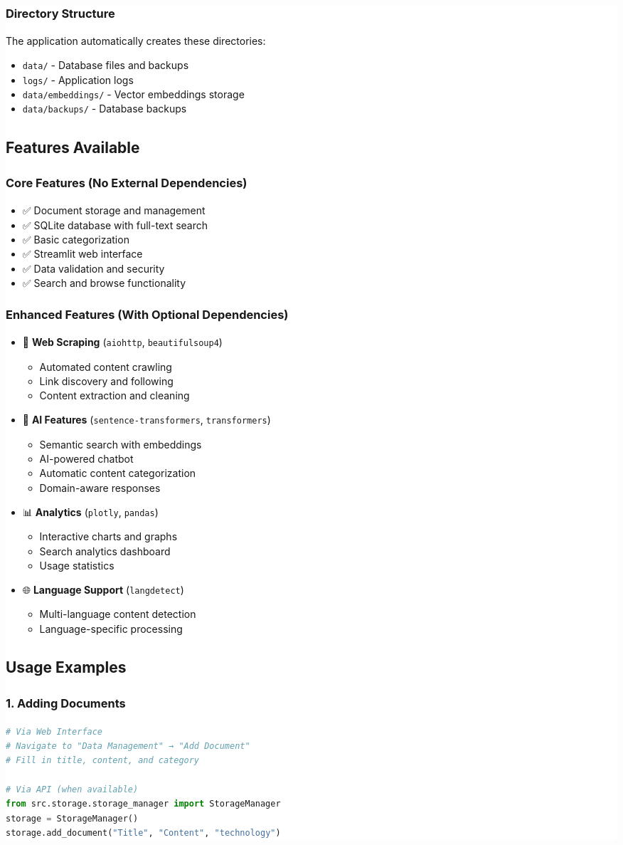 ### Directory Structure

The application automatically creates these directories:
- `data/` - Database files and backups
- `logs/` - Application logs
- `data/embeddings/` - Vector embeddings storage
- `data/backups/` - Database backups

## Features Available

### Core Features (No External Dependencies)
- ✅ Document storage and management
- ✅ SQLite database with full-text search
- ✅ Basic categorization
- ✅ Streamlit web interface
- ✅ Data validation and security
- ✅ Search and browse functionality

### Enhanced Features (With Optional Dependencies)
- 🔗 **Web Scraping** (`aiohttp`, `beautifulsoup4`)
  - Automated content crawling
  - Link discovery and following
  - Content extraction and cleaning

- 🧠 **AI Features** (`sentence-transformers`, `transformers`)
  - Semantic search with embeddings
  - AI-powered chatbot
  - Automatic content categorization
  - Domain-aware responses

- 📊 **Analytics** (`plotly`, `pandas`)
  - Interactive charts and graphs
  - Search analytics dashboard
  - Usage statistics

- 🌐 **Language Support** (`langdetect`)
  - Multi-language content detection
  - Language-specific processing

## Usage Examples

### 1. Adding Documents

```python
# Via Web Interface
# Navigate to "Data Management" → "Add Document"
# Fill in title, content, and category

# Via API (when available)
from src.storage.storage_manager import StorageManager
storage = StorageManager()
storage.add_document("Title", "Content", "technology")
```
